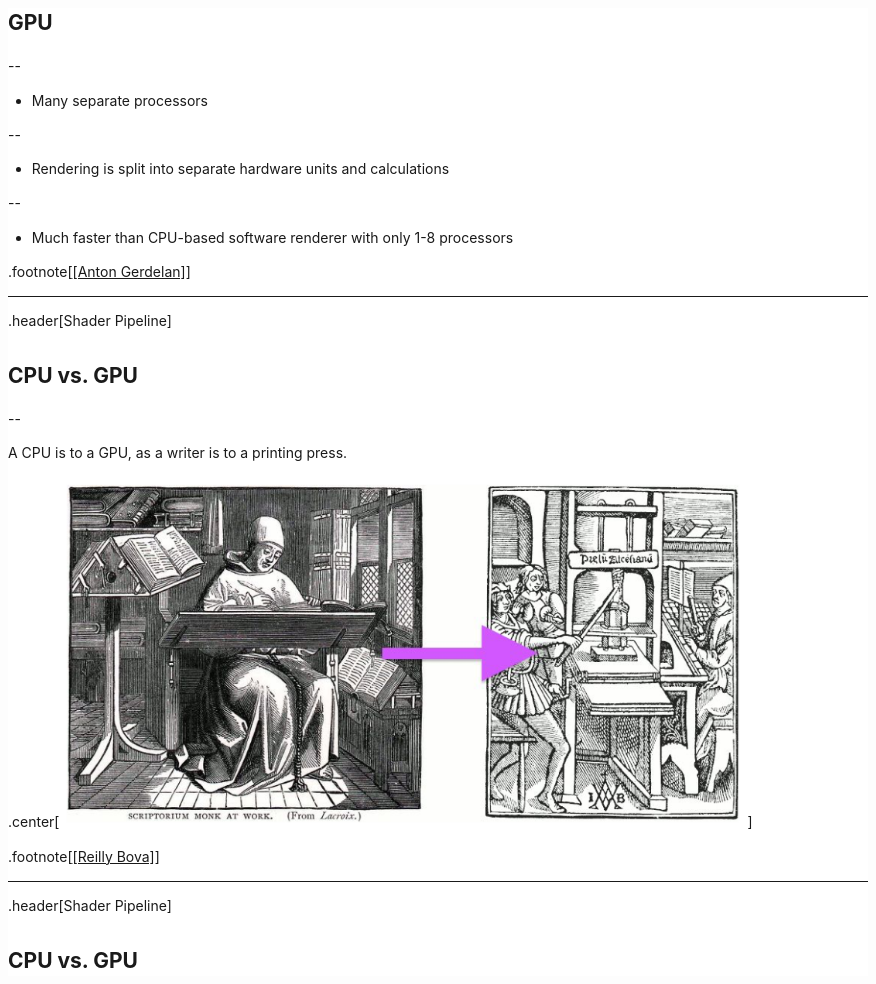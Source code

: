 ## GPU

--
* Many separate processors

--
* Rendering is split into separate hardware units and calculations

--
* Much faster than CPU-based software renderer with only 1-8 processors

.footnote[[[Anton Gerdelan]](http://antongerdelan.net/opengl/shaders.html)]




---
.header[Shader Pipeline]
## CPU vs. GPU

--

A CPU is to a GPU, as a writer is to a printing press.

.center[<img src="./img/gpu_01.png" alt="gpu_01" style="width:80%;">]

.footnote[[[Reilly Bova]](https://www.cs.princeton.edu/courses/archive/spring20/cos426/precepts/Precept-10.pdf)]

---
.header[Shader Pipeline]
## CPU vs. GPU
